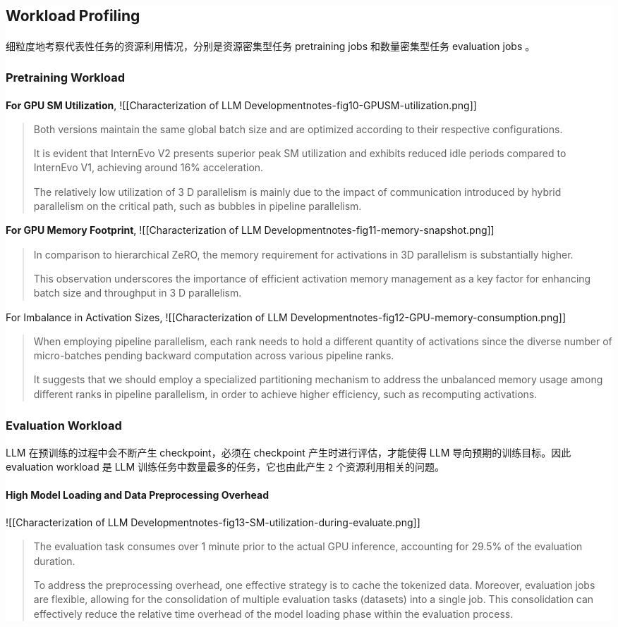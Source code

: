 ## Workload Profiling

细粒度地考察代表性任务的资源利用情况，分别是资源密集型任务 pretraining jobs 和数量密集型任务 evaluation jobs 。

### Pretraining Workload

**For GPU SM Utilization**,
![[Characterization of LLM Developmentnotes-fig10-GPUSM-utilization.png]]

> Both versions maintain the same global batch size and are optimized according to their respective configurations.
> 
> It is evident that InternEvo V2 presents superior peak SM utilization and exhibits reduced idle periods compared to InternEvo V1, achieving around 16% acceleration.
> 
> The relatively low utilization of 3 D parallelism is mainly due to the impact of communication introduced by hybrid parallelism on the critical path, such as bubbles in pipeline parallelism.

**For GPU Memory Footprint**,
![[Characterization of LLM Developmentnotes-fig11-memory-snapshot.png]]

>In comparison to hierarchical ZeRO, the memory requirement for activations in 3D parallelism is substantially higher.
>
>This observation underscores the importance of efficient activation memory management as a key factor for enhancing batch size and throughput in 3 D parallelism.

For Imbalance in Activation Sizes,
![[Characterization of LLM Developmentnotes-fig12-GPU-memory-consumption.png]]

> When employing pipeline parallelism, each rank needs to hold a different quantity of activations since the diverse number of micro-batches pending backward computation across various pipeline ranks.
>
>It suggests that we should employ a specialized partitioning mechanism to address the unbalanced memory usage among different ranks in pipeline parallelism, in order to achieve higher efficiency, such as recomputing activations.

### Evaluation Workload

LLM 在预训练的过程中会不断产生 checkpoint，必须在 checkpoint 产生时进行评估，才能使得 LLM 导向预期的训练目标。因此 evaluation workload 是 LLM 训练任务中数量最多的任务，它也由此产生 `2` 个资源利用相关的问题。

#### High Model Loading and Data Preprocessing Overhead

![[Characterization of LLM Developmentnotes-fig13-SM-utilization-during-evaluate.png]]

> The evaluation task consumes over 1 minute prior to the actual GPU inference, accounting for 29.5% of the evaluation duration.
> 
> To address the preprocessing overhead, one effective strategy is to cache the tokenized data. Moreover, evaluation jobs are flexible, allowing for the consolidation of multiple evaluation tasks (datasets) into a single job. This consolidation can effectively reduce the relative time overhead of the model loading phase within the evaluation process.


[^1]: 这里似乎与 Alibaba HPN 的结论有冲突？其实不是，Alibaba HPN 中的占用率指的是吞吐量（throughput），这里的占用率指的是带宽（bandwidth）。
[^2]: 狠狠 PUSH GPU 导致的（确信